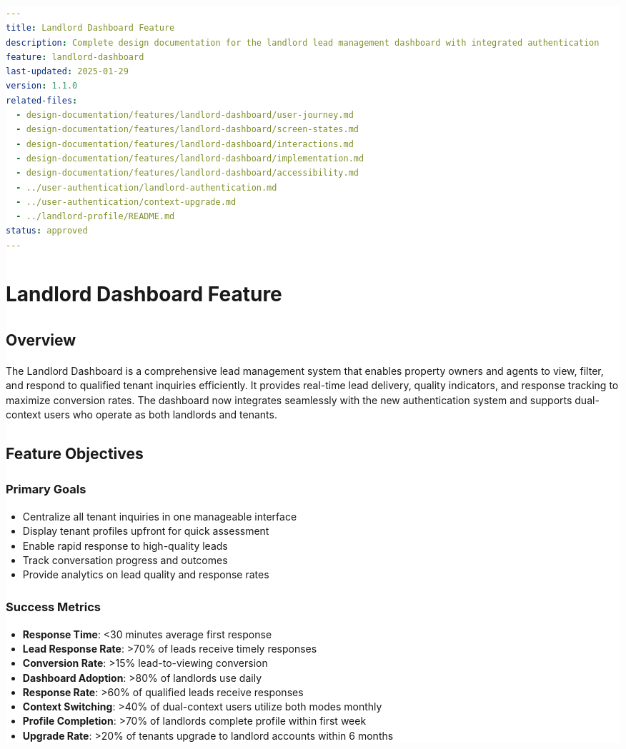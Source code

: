 ```yaml
---
title: Landlord Dashboard Feature
description: Complete design documentation for the landlord lead management dashboard with integrated authentication
feature: landlord-dashboard
last-updated: 2025-01-29
version: 1.1.0
related-files:
  - design-documentation/features/landlord-dashboard/user-journey.md
  - design-documentation/features/landlord-dashboard/screen-states.md
  - design-documentation/features/landlord-dashboard/interactions.md
  - design-documentation/features/landlord-dashboard/implementation.md
  - design-documentation/features/landlord-dashboard/accessibility.md
  - ../user-authentication/landlord-authentication.md
  - ../user-authentication/context-upgrade.md
  - ../landlord-profile/README.md
status: approved
---
```


# Landlord Dashboard Feature

## Overview

The Landlord Dashboard is a comprehensive lead management system that enables property owners and agents to view, filter, and respond to qualified tenant inquiries efficiently. It provides real-time lead delivery, quality indicators, and response tracking to maximize conversion rates. The dashboard now integrates seamlessly with the new authentication system and supports dual-context users who operate as both landlords and tenants.

## Feature Objectives

### Primary Goals
- Centralize all tenant inquiries in one manageable interface
- Display tenant profiles upfront for quick assessment
- Enable rapid response to high-quality leads
- Track conversation progress and outcomes
- Provide analytics on lead quality and response rates

### Success Metrics
- **Response Time**: <30 minutes average first response
- **Lead Response Rate**: >70% of leads receive timely responses
- **Conversion Rate**: >15% lead-to-viewing conversion
- **Dashboard Adoption**: >80% of landlords use daily
- **Response Rate**: >60% of qualified leads receive responses
- **Context Switching**: >40% of dual-context users utilize both modes monthly
- **Profile Completion**: >70% of landlords complete profile within first week
- **Upgrade Rate**: >20% of tenants upgrade to landlord accounts within 6 months
